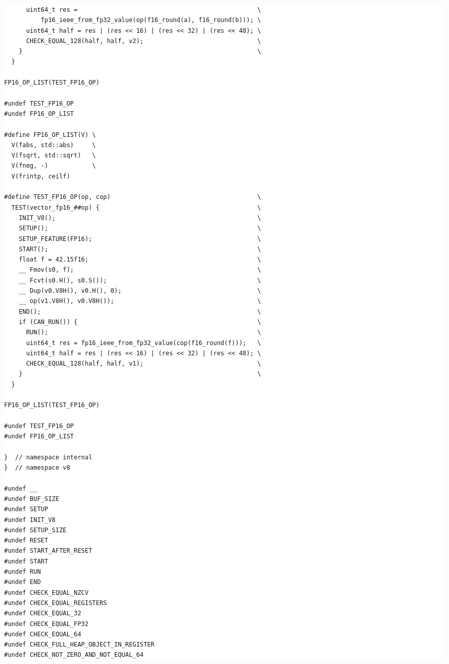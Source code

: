 ```
      uint64_t res =                                                 \
          fp16_ieee_from_fp32_value(op(f16_round(a), f16_round(b))); \
      uint64_t half = res | (res << 16) | (res << 32) | (res << 48); \
      CHECK_EQUAL_128(half, half, v2);                               \
    }                                                                \
  }

FP16_OP_LIST(TEST_FP16_OP)

#undef TEST_FP16_OP
#undef FP16_OP_LIST

#define FP16_OP_LIST(V) \
  V(fabs, std::abs)     \
  V(fsqrt, std::sqrt)   \
  V(fneg, -)            \
  V(frintp, ceilf)

#define TEST_FP16_OP(op, cop)                                        \
  TEST(vector_fp16_##op) {                                           \
    INIT_V8();                                                       \
    SETUP();                                                         \
    SETUP_FEATURE(FP16);                                             \
    START();                                                         \
    float f = 42.15f16;                                              \
    __ Fmov(s0, f);                                                  \
    __ Fcvt(s0.H(), s0.S());                                         \
    __ Dup(v0.V8H(), v0.H(), 0);                                     \
    __ op(v1.V8H(), v0.V8H());                                       \
    END();                                                           \
    if (CAN_RUN()) {                                                 \
      RUN();                                                         \
      uint64_t res = fp16_ieee_from_fp32_value(cop(f16_round(f)));   \
      uint64_t half = res | (res << 16) | (res << 32) | (res << 48); \
      CHECK_EQUAL_128(half, half, v1);                               \
    }                                                                \
  }

FP16_OP_LIST(TEST_FP16_OP)

#undef TEST_FP16_OP
#undef FP16_OP_LIST

}  // namespace internal
}  // namespace v8

#undef __
#undef BUF_SIZE
#undef SETUP
#undef INIT_V8
#undef SETUP_SIZE
#undef RESET
#undef START_AFTER_RESET
#undef START
#undef RUN
#undef END
#undef CHECK_EQUAL_NZCV
#undef CHECK_EQUAL_REGISTERS
#undef CHECK_EQUAL_32
#undef CHECK_EQUAL_FP32
#undef CHECK_EQUAL_64
#undef CHECK_FULL_HEAP_OBJECT_IN_REGISTER
#undef CHECK_NOT_ZERO_AND_NOT_EQUAL_64
```